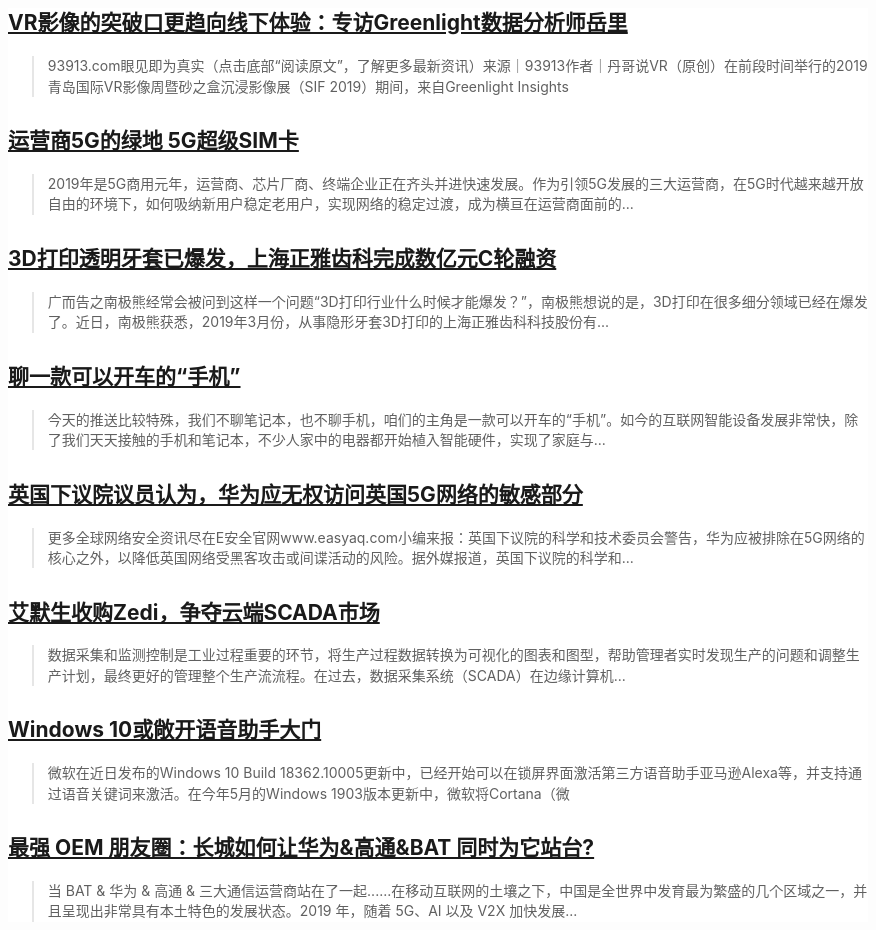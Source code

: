  ## [VR影像的突破口更趋向线下体验：专访Greenlight数据分析师岳里](http://mp.weixin.qq.com/s?src=11&timestamp=1563354005&ver=1733&signature=8tU6ZIjLQ4jIrhzz9uRMjg0g*rR*H5XBzZl0O6Q*tGTlykCwo4io2l8yp-MBygJlAnvD4z3s*US92WSVmXMlk-wpjI0Rt9F-WHgLZyP3R0dXo0JWFA6z2qYDPDAoW7Co&new=1)
 > 93913.com眼见即为真实（点击底部“阅读原文”，了解更多最新资讯）来源｜93913作者｜丹哥说VR（原创）在前段时间举行的2019青岛国际VR影像周暨砂之盒沉浸影像展（SIF 2019）期间，来自Greenlight Insights
 ## [运营商5G的绿地 5G超级SIM卡](http://mp.weixin.qq.com/s?src=11&timestamp=1563354005&ver=1733&signature=85050LAllzehay6T18LzJpbA6HD*mhfXwSmk61Snb*gqisY8Wxz4nvipwtppTjAUkI176*AHTtMzH*lGt9qDinUbHZE6nWFc8ZJCxg4sE6wZjJJboqTgNxS6h9T8X28H&new=1)
 > 2019年是5G商用元年，运营商、芯片厂商、终端企业正在齐头并进快速发展。作为引领5G发展的三大运营商，在5G时代越来越开放自由的环境下，如何吸纳新用户稳定老用户，实现网络的稳定过渡，成为横亘在运营商面前的...
 ## [3D打印透明牙套已爆发，上海正雅齿科完成数亿元C轮融资](http://mp.weixin.qq.com/s?src=11&timestamp=1563354005&ver=1733&signature=SJT2fnHu52JQRvkbAburaLnjGkoCFJVHlRiNZEdgjgbpPrG2jU0h9tIy*fdLWX-fJhZVdbiod9D8z4MY*8-9FWTkylbnSkZJLwWOWp*KgdMydfx66Qs945**ytsnmsPU&new=1)
 > 广而告之南极熊经常会被问到这样一个问题“3D打印行业什么时候才能爆发？”，南极熊想说的是，3D打印在很多细分领域已经在爆发了。近日，南极熊获悉，2019年3月份，从事隐形牙套3D打印的上海正雅齿科科技股份有...
 ## [聊一款可以开车的“手机”](http://mp.weixin.qq.com/s?src=11&timestamp=1563354005&ver=1733&signature=8Or2E-vJC6b39GykNTKFmdQMEWeiNOnkRqpwQgoE2*dAQqco6LiNZiMk4lFmyJOirbbrNmyog7DsztYxUqBgfI20zRyxTiNFmS1QhyZI-hlIGMcWcVrjS1wcmNHU7Zaz&new=1)
 > 今天的推送比较特殊，我们不聊笔记本，也不聊手机，咱们的主角是一款可以开车的“手机”。如今的互联网智能设备发展非常快，除了我们天天接触的手机和笔记本，不少人家中的电器都开始植入智能硬件，实现了家庭与...
 ## [英国下议院议员认为，华为应无权访问英国5G网络的敏感部分](http://mp.weixin.qq.com/s?src=11&timestamp=1563354005&ver=1733&signature=KAJF6yafXhPWQbtjCEdh7TtKDiHuE-3STtmBumyAQzKxiJjt1-QkCqW4aJGSc8GeHv*uQeQdpXGqLggZ*D71EmeEEYJnkZlLhl5-npeSX1bsg1-kVJ9T8xue-AlgZTWD&new=1)
 > 更多全球网络安全资讯尽在E安全官网www.easyaq.com小编来报：英国下议院的科学和技术委员会警告，华为应被排除在5G网络的核心之外，以降低英国网络受黑客攻击或间谍活动的风险。据外媒报道，英国下议院的科学和...
 ## [艾默生收购Zedi，争夺云端SCADA市场](http://mp.weixin.qq.com/s?src=11&timestamp=1563354005&ver=1733&signature=AmvvxmEYYPpLcEdjQ*m4Hx85e7zOVhxIrrdHseCVy3tR*caKFQaRzkwI*56tlYuZuRH8-c79t-BrHZMkDJTNVPgRWLsJ*9sGufTP4uR8FS3BtdmkZDMQuHRXgDDfBbY3&new=1)
 > 数据采集和监测控制是工业过程重要的环节，将生产过程数据转换为可视化的图表和图型，帮助管理者实时发现生产的问题和调整生产计划，最终更好的管理整个生产流流程。在过去，数据采集系统（SCADA）在边缘计算机...
 ## [Windows 10或敞开语音助手大门](http://mp.weixin.qq.com/s?src=11&timestamp=1563354005&ver=1733&signature=UF42HukqOM4WI7snQgboKF1qSM5-0luAtq5biHZafFRODqYAarrtlA*qNAZr1PidMB01aoDubCXdbW7vebfx2iTBShVx469pHYYF5e6Bk8dWlJWkxzzwpNEnAYYqXBa9&new=1)
 > 微软在近日发布的Windows 10 Build 18362.10005更新中，已经开始可以在锁屏界面激活第三方语音助手亚马逊Alexa等，并支持通过语音关键词来激活。在今年5月的Windows 1903版本更新中，微软将Cortana（微
 ## [最强 OEM 朋友圈：长城如何让华为&高通&BAT 同时为它站台?](http://mp.weixin.qq.com/s?src=11&timestamp=1563354005&ver=1733&signature=y*uoZ8j6P691lSHXE5z03BAHsKUNZUrXEfPPgF7e7d*HzRx7TXOMmHyUM2nEnDXnSjcCd85umvQlsXZOPjQXlL7iZV14zhIhJdPBVvV4twwLsUiUESQPsJ76nHPkIC-j&new=1)
 > 当 BAT &amp; 华为 &amp; 高通 &amp; 三大通信运营商站在了一起......在移动互联网的土壤之下，中国是全世界中发育最为繁盛的几个区域之一，并且呈现出非常具有本土特色的发展状态。2019 年，随着 5G、AI 以及 V2X 加快发展...